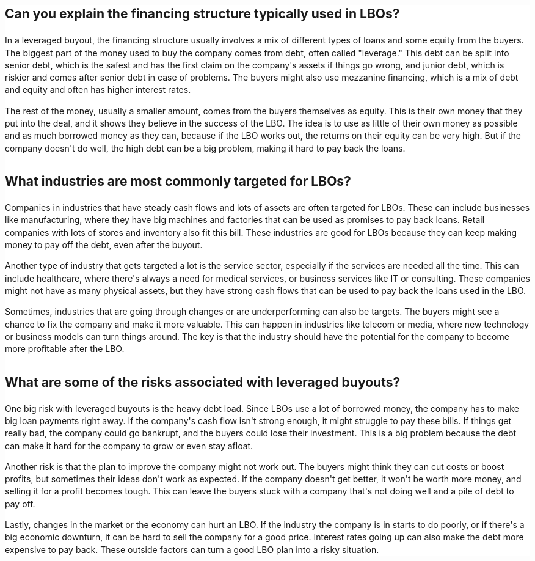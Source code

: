 ## Can you explain the financing structure typically used in LBOs?

In a leveraged buyout, the financing structure usually involves a mix of different types of loans and some equity from the buyers. The biggest part of the money used to buy the company comes from debt, often called "leverage." This debt can be split into senior debt, which is the safest and has the first claim on the company's assets if things go wrong, and junior debt, which is riskier and comes after senior debt in case of problems. The buyers might also use mezzanine financing, which is a mix of debt and equity and often has higher interest rates.

The rest of the money, usually a smaller amount, comes from the buyers themselves as equity. This is their own money that they put into the deal, and it shows they believe in the success of the LBO. The idea is to use as little of their own money as possible and as much borrowed money as they can, because if the LBO works out, the returns on their equity can be very high. But if the company doesn't do well, the high debt can be a big problem, making it hard to pay back the loans.

## What industries are most commonly targeted for LBOs?

Companies in industries that have steady cash flows and lots of assets are often targeted for LBOs. These can include businesses like manufacturing, where they have big machines and factories that can be used as promises to pay back loans. Retail companies with lots of stores and inventory also fit this bill. These industries are good for LBOs because they can keep making money to pay off the debt, even after the buyout.

Another type of industry that gets targeted a lot is the service sector, especially if the services are needed all the time. This can include healthcare, where there's always a need for medical services, or business services like IT or consulting. These companies might not have as many physical assets, but they have strong cash flows that can be used to pay back the loans used in the LBO.

Sometimes, industries that are going through changes or are underperforming can also be targets. The buyers might see a chance to fix the company and make it more valuable. This can happen in industries like telecom or media, where new technology or business models can turn things around. The key is that the industry should have the potential for the company to become more profitable after the LBO.

## What are some of the risks associated with leveraged buyouts?

One big risk with leveraged buyouts is the heavy debt load. Since LBOs use a lot of borrowed money, the company has to make big loan payments right away. If the company's cash flow isn't strong enough, it might struggle to pay these bills. If things get really bad, the company could go bankrupt, and the buyers could lose their investment. This is a big problem because the debt can make it hard for the company to grow or even stay afloat.

Another risk is that the plan to improve the company might not work out. The buyers might think they can cut costs or boost profits, but sometimes their ideas don't work as expected. If the company doesn't get better, it won't be worth more money, and selling it for a profit becomes tough. This can leave the buyers stuck with a company that's not doing well and a pile of debt to pay off.

Lastly, changes in the market or the economy can hurt an LBO. If the industry the company is in starts to do poorly, or if there's a big economic downturn, it can be hard to sell the company for a good price. Interest rates going up can also make the debt more expensive to pay back. These outside factors can turn a good LBO plan into a risky situation.
